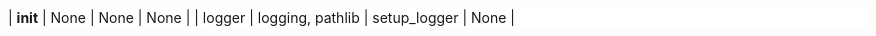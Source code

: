 | __init__                | None                                                                                                                                                                                                                                                                                                                                                                                                                                                                                   | None                                                                                                                                                                                                                                                                                                                                                                                                                                                                                                                                                                                                                                                                                                                                                                                                       | None                                                                                                                                                                                                                                                                                                                                                                                                                                                                                                                                                                                                                                                                                                                                                                                                                      |
| logger                  | logging, pathlib                                                                                                                                                                                                                                                                                                                                                                                                                                                                       | setup_logger                                                                                                                                                                                                                                                                                                                                                                                                                                                                                                                                                                                                                                                                                                                                                                                               | None                                                                                                                                                                                                                                                                                                                                                                                                                                                                                                                                                                                                                                                                                                                                                                                                                      |